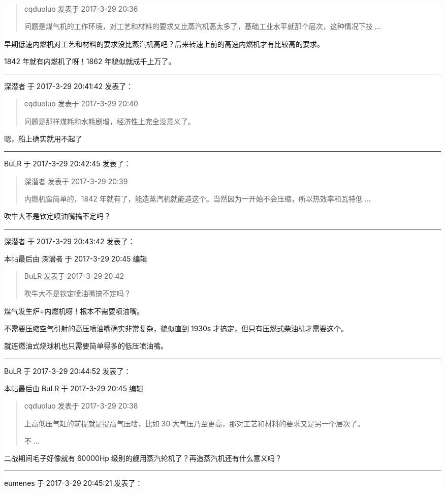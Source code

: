 > cqduoluo 发表于 2017-3-29 20:36
>
> 问题是煤气机的工作环境，对工艺和材料的要求又比蒸汽机高太多了，基础工业水平就那个层次，这种情况下技 ...

早期低速内燃机对工艺和材料的要求没比蒸汽机高吧？后来转速上前的高速内燃机才有比较高的要求。

1842 年就有内燃机了呀！1862 年貌似就成千上万了。

---

深潜者 于 2017-3-29 20:41:42 发表了：

> cqduoluo 发表于 2017-3-29 20:40
>
> 问题是那样煤耗和水耗剧增，经济性上完全没意义了。

嗯，船上确实就用不起了

---

BuLR 于 2017-3-29 20:42:45 发表了：

> 深潜者 发表于 2017-3-29 20:39
>
> 内燃机蛮简单的，1842 年就有了，能造蒸汽机就能造这个。当然因为一开始不会压缩，所以热效率和瓦特低 ...

吹牛大不是钦定喷油嘴搞不定吗？

---

深潜者 于 2017-3-29 20:43:42 发表了：

本帖最后由 深潜者 于 2017-3-29 20:45 编辑

> BuLR 发表于 2017-3-29 20:42
>
> 吹牛大不是钦定喷油嘴搞不定吗？

煤气发生炉+内燃机呀！根本不需要喷油嘴。

不需要压缩空气引射的高压喷油嘴确实非常复杂，貌似直到 1930s 才搞定，但只有压燃式柴油机才需要这个。

就连燃油式烧球机也只需要简单得多的低压喷油嘴。

---

BuLR 于 2017-3-29 20:44:52 发表了：

本帖最后由 BuLR 于 2017-3-29 20:45 编辑

> cqduoluo 发表于 2017-3-29 20:38
>
> 上高低压气缸的前提就是提高气压啥，比如 30 大气压乃至更高，那对工艺和材料的要求又是另一个层次了。
>
> 不 ...

二战期间毛子好像就有 60000Hp 级别的舰用蒸汽轮机了？再造蒸汽机还有什么意义吗？

---

eumenes 于 2017-3-29 20:45:21 发表了：
